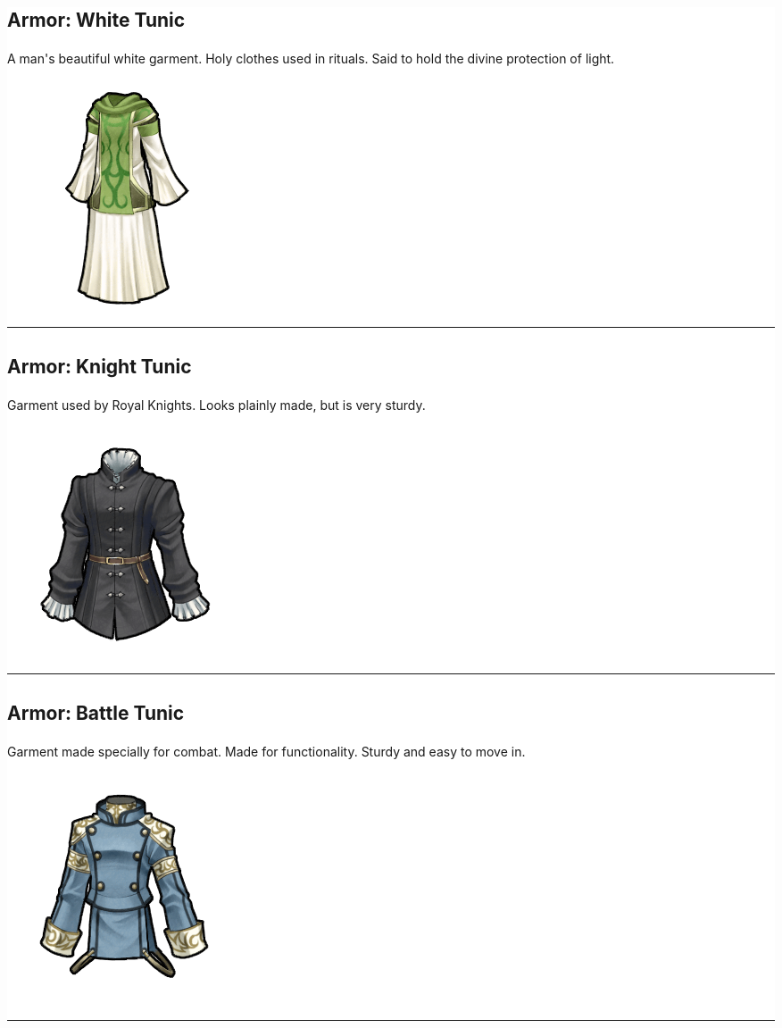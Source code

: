 
## Armor: White Tunic

A man's beautiful white garment. Holy clothes used in rituals. Said to hold the divine protection of light.

![](../../../assets/destiny-dc/items/armor/img/383.png)  

---

## Armor: Knight Tunic

Garment used by Royal Knights. Looks plainly made, but is very sturdy.

![](../../../assets/destiny-dc/items/armor/img/384.png)  

---

## Armor: Battle Tunic

Garment made specially for combat. Made for functionality. Sturdy and easy to move in.

![](../../../assets/destiny-dc/items/armor/img/385.png)  

---